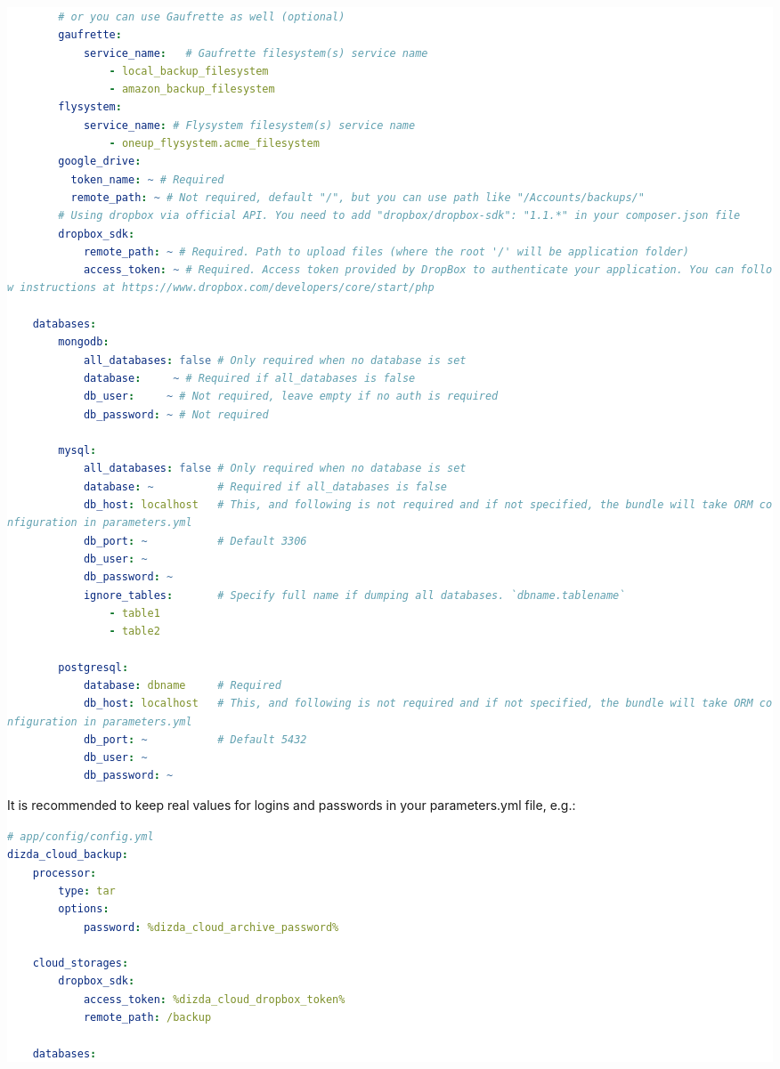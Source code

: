 ```yml
        # or you can use Gaufrette as well (optional)
        gaufrette:
            service_name:   # Gaufrette filesystem(s) service name
                - local_backup_filesystem
                - amazon_backup_filesystem
        flysystem:
            service_name: # Flysystem filesystem(s) service name
                - oneup_flysystem.acme_filesystem
        google_drive:
          token_name: ~ # Required
          remote_path: ~ # Not required, default "/", but you can use path like "/Accounts/backups/"
        # Using dropbox via official API. You need to add "dropbox/dropbox-sdk": "1.1.*" in your composer.json file
        dropbox_sdk:
            remote_path: ~ # Required. Path to upload files (where the root '/' will be application folder)
            access_token: ~ # Required. Access token provided by DropBox to authenticate your application. You can follow instructions at https://www.dropbox.com/developers/core/start/php

    databases:
        mongodb:
            all_databases: false # Only required when no database is set
            database:     ~ # Required if all_databases is false
            db_user:     ~ # Not required, leave empty if no auth is required
            db_password: ~ # Not required

        mysql:
            all_databases: false # Only required when no database is set
            database: ~          # Required if all_databases is false
            db_host: localhost   # This, and following is not required and if not specified, the bundle will take ORM configuration in parameters.yml
            db_port: ~           # Default 3306
            db_user: ~
            db_password: ~
            ignore_tables:       # Specify full name if dumping all databases. `dbname.tablename`
                - table1
                - table2

        postgresql:
            database: dbname     # Required
            db_host: localhost   # This, and following is not required and if not specified, the bundle will take ORM configuration in parameters.yml
            db_port: ~           # Default 5432
            db_user: ~
            db_password: ~
```

It is recommended to keep real values for logins and passwords in your parameters.yml file, e.g.:

```yml
# app/config/config.yml
dizda_cloud_backup:
    processor:
        type: tar
        options:
            password: %dizda_cloud_archive_password%

    cloud_storages:
        dropbox_sdk:
            access_token: %dizda_cloud_dropbox_token%
            remote_path: /backup

    databases:
```